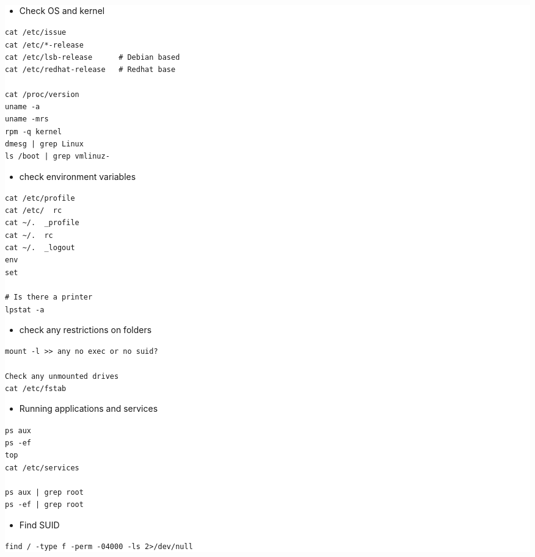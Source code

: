 - Check OS and kernel 

```  
cat /etc/issue
cat /etc/*-release
cat /etc/lsb-release      # Debian based
cat /etc/redhat-release   # Redhat base

cat /proc/version
uname -a
uname -mrs
rpm -q kernel
dmesg | grep Linux
ls /boot | grep vmlinuz-
```

- check environment variables 

```  
cat /etc/profile
cat /etc/  rc
cat ~/.  _profile
cat ~/.  rc
cat ~/.  _logout
env
set

# Is there a printer 
lpstat -a
```

- check any restrictions on folders

```  
mount -l >> any no exec or no suid?  

Check any unmounted drives  
cat /etc/fstab
```

- Running applications and services

```  
ps aux
ps -ef
top
cat /etc/services

ps aux | grep root
ps -ef | grep root
```

- Find SUID

```  
find / -type f -perm -04000 -ls 2>/dev/null
```
